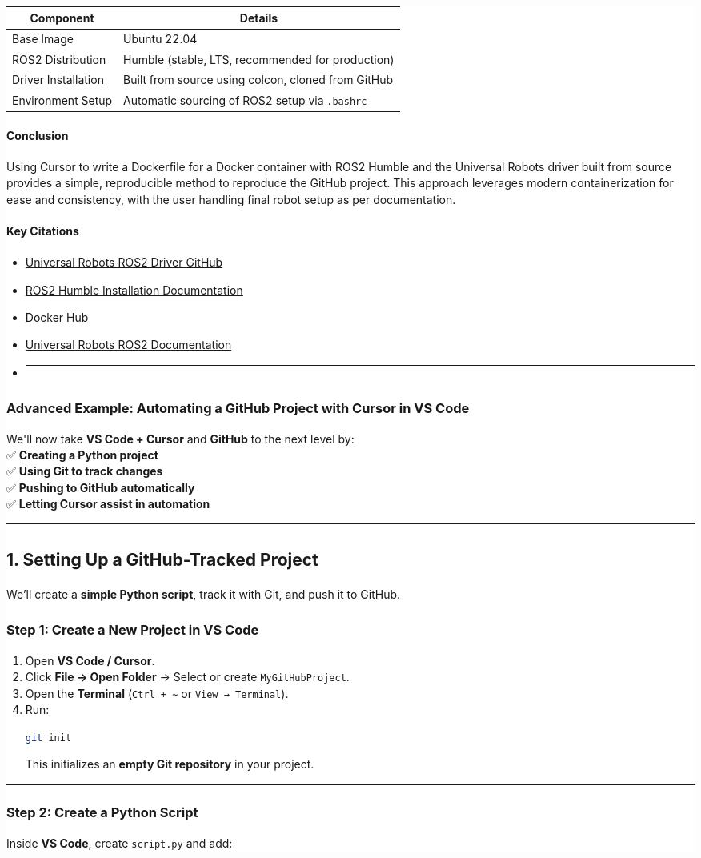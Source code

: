| Component             | Details                                                                 |
|-----------------------|-------------------------------------------------------------------------|
| Base Image            | Ubuntu 22.04                                                           |
| ROS2 Distribution     | Humble (stable, LTS, recommended for production)                       |
| Driver Installation   | Built from source using colcon, cloned from GitHub                     |
| Environment Setup     | Automatic sourcing of ROS2 setup via `.bashrc`                         |

#### Conclusion
Using Cursor to write a Dockerfile for a Docker container with ROS2 Humble and the Universal Robots driver built from source provides a simple, reproducible method to reproduce the GitHub project. This approach leverages modern containerization for ease and consistency, with the user handling final robot setup as per documentation.

#### Key Citations
- [Universal Robots ROS2 Driver GitHub](https://github.com/UniversalRobots/Universal_Robots_ROS2_Driver)
- [ROS2 Humble Installation Documentation](https://docs.ros.org/en/humble/Installation.html)
- [Docker Hub](https://hub.docker.com/)
- [Universal Robots ROS2 Documentation](https://docs.universal-robots.com/Universal_Robots_ROS2_Documentation/doc/ur_robot_driver/ur_robot_driver/doc/installation/installation.html)

- ***

### **Advanced Example: Automating a GitHub Project with Cursor in VS Code**  

We'll now take **VS Code + Cursor** and **GitHub** to the next level by:  
✅ **Creating a Python project**  
✅ **Using Git to track changes**  
✅ **Pushing to GitHub automatically**  
✅ **Letting Cursor assist in automation**  

---

## **1. Setting Up a GitHub-Tracked Project**
We’ll create a **simple Python script**, track it with Git, and push it to GitHub.

### **Step 1: Create a New Project in VS Code**
1. Open **VS Code / Cursor**.
2. Click **File → Open Folder** → Select or create `MyGitHubProject`.
3. Open the **Terminal** (`Ctrl + ~` or `View → Terminal`).
4. Run:
   ```bash
   git init
   ```
   This initializes an **empty Git repository** in your project.

---

### **Step 2: Create a Python Script**
Inside **VS Code**, create `script.py` and add:  
